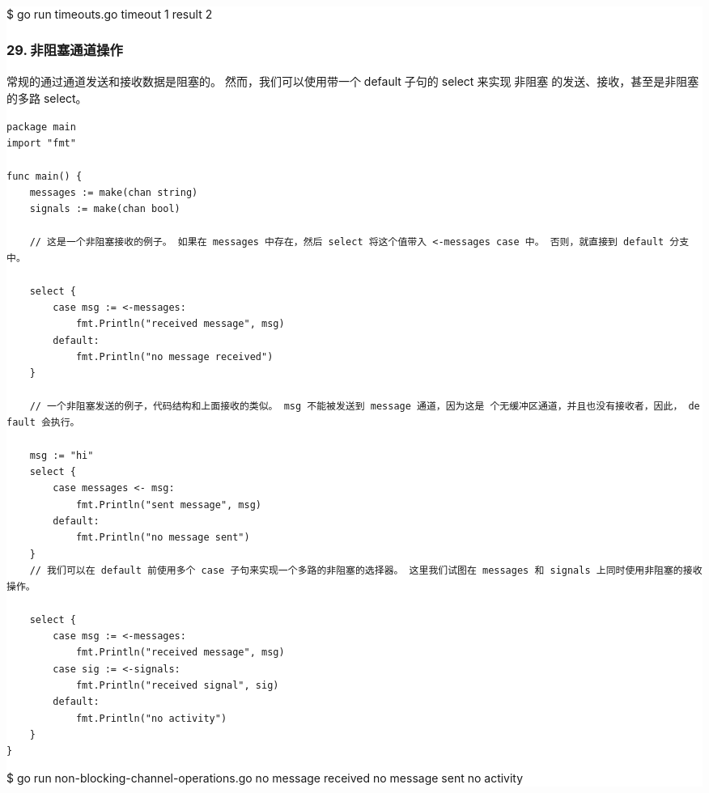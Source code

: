 $ go run timeouts.go 
timeout 1
result 2


### 29. 非阻塞通道操作

常规的通过通道发送和接收数据是阻塞的。 然而，我们可以使用带一个 default 子句的 select 来实现 非阻塞 的发送、接收，甚至是非阻塞的多路 select。

```golang
package main
import "fmt"

func main() {
    messages := make(chan string)
    signals := make(chan bool)
    
    // 这是一个非阻塞接收的例子。 如果在 messages 中存在，然后 select 将这个值带入 <-messages case 中。 否则，就直接到 default 分支中。

    select {
        case msg := <-messages:
            fmt.Println("received message", msg)
        default:
            fmt.Println("no message received")
    }
    
    // 一个非阻塞发送的例子，代码结构和上面接收的类似。 msg 不能被发送到 message 通道，因为这是 个无缓冲区通道，并且也没有接收者，因此， default 会执行。

    msg := "hi"
    select {
        case messages <- msg:
            fmt.Println("sent message", msg)
        default:
            fmt.Println("no message sent")
    }
    // 我们可以在 default 前使用多个 case 子句来实现一个多路的非阻塞的选择器。 这里我们试图在 messages 和 signals 上同时使用非阻塞的接收操作。

    select {
        case msg := <-messages:
            fmt.Println("received message", msg)
        case sig := <-signals:
            fmt.Println("received signal", sig)
        default:
            fmt.Println("no activity")
    }
}
```
$ go run non-blocking-channel-operations.go 
no message received
no message sent
no activity

